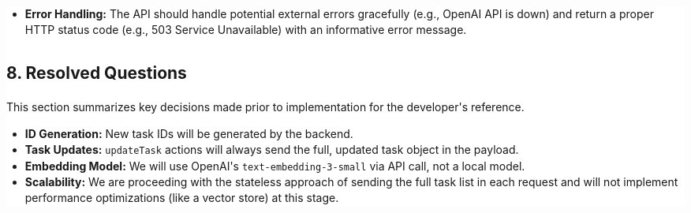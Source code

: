 *   **Error Handling:** The API should handle potential external errors gracefully (e.g., OpenAI API is down) and return a proper HTTP status code (e.g., 503 Service Unavailable) with an informative error message.

## 8. Resolved Questions
This section summarizes key decisions made prior to implementation for the developer's reference.
*   **ID Generation:** New task IDs will be generated by the backend.
*   **Task Updates:** `updateTask` actions will always send the full, updated task object in the payload.
*   **Embedding Model:** We will use OpenAI's `text-embedding-3-small` via API call, not a local model.
*   **Scalability:** We are proceeding with the stateless approach of sending the full task list in each request and will not implement performance optimizations (like a vector store) at this stage.
